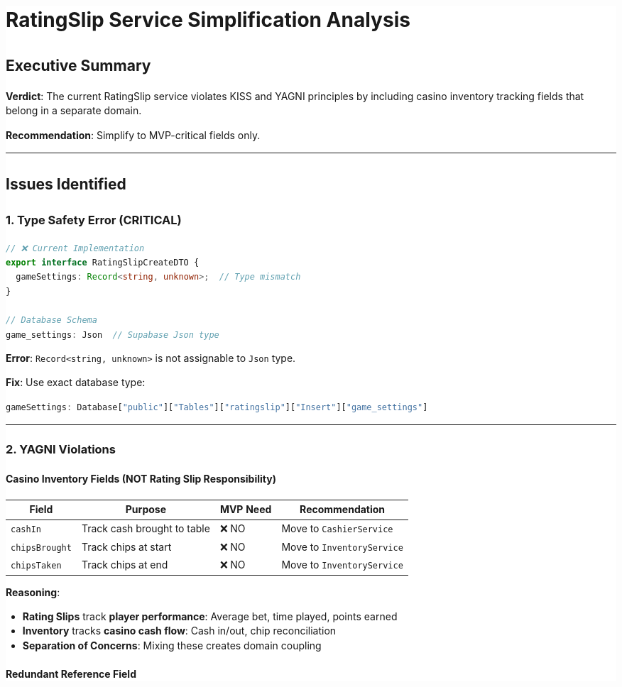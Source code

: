 # RatingSlip Service Simplification Analysis

## Executive Summary

**Verdict**: The current RatingSlip service violates KISS and YAGNI principles by including casino inventory tracking fields that belong in a separate domain.

**Recommendation**: Simplify to MVP-critical fields only.

---

## Issues Identified

### 1. Type Safety Error (CRITICAL)

```typescript
// ❌ Current Implementation
export interface RatingSlipCreateDTO {
  gameSettings: Record<string, unknown>;  // Type mismatch
}

// Database Schema
game_settings: Json  // Supabase Json type
```

**Error**: `Record<string, unknown>` is not assignable to `Json` type.

**Fix**: Use exact database type:
```typescript
gameSettings: Database["public"]["Tables"]["ratingslip"]["Insert"]["game_settings"]
```

---

### 2. YAGNI Violations

#### Casino Inventory Fields (NOT Rating Slip Responsibility)

| Field | Purpose | MVP Need | Recommendation |
|-------|---------|----------|----------------|
| `cashIn` | Track cash brought to table | ❌ NO | Move to `CashierService` |
| `chipsBrought` | Track chips at start | ❌ NO | Move to `InventoryService` |
| `chipsTaken` | Track chips at end | ❌ NO | Move to `InventoryService` |

**Reasoning**:
- **Rating Slips** track **player performance**: Average bet, time played, points earned
- **Inventory** tracks **casino cash flow**: Cash in/out, chip reconciliation
- **Separation of Concerns**: Mixing these creates domain coupling

#### Redundant Reference Field
